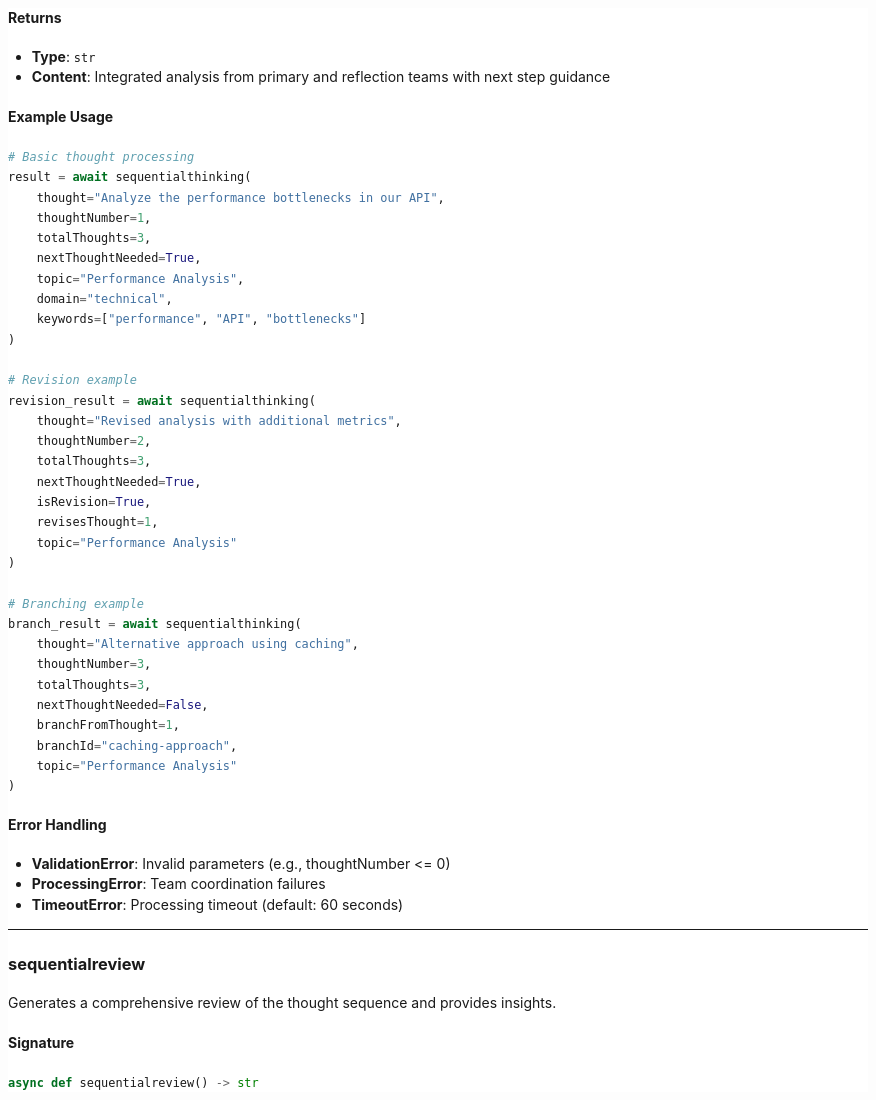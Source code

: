 
#### Returns
- **Type**: `str`
- **Content**: Integrated analysis from primary and reflection teams with next step guidance

#### Example Usage
```python
# Basic thought processing
result = await sequentialthinking(
    thought="Analyze the performance bottlenecks in our API",
    thoughtNumber=1,
    totalThoughts=3,
    nextThoughtNeeded=True,
    topic="Performance Analysis",
    domain="technical",
    keywords=["performance", "API", "bottlenecks"]
)

# Revision example
revision_result = await sequentialthinking(
    thought="Revised analysis with additional metrics",
    thoughtNumber=2,
    totalThoughts=3,
    nextThoughtNeeded=True,
    isRevision=True,
    revisesThought=1,
    topic="Performance Analysis"
)

# Branching example
branch_result = await sequentialthinking(
    thought="Alternative approach using caching",
    thoughtNumber=3,
    totalThoughts=3,
    nextThoughtNeeded=False,
    branchFromThought=1,
    branchId="caching-approach",
    topic="Performance Analysis"
)
```

#### Error Handling
- **ValidationError**: Invalid parameters (e.g., thoughtNumber <= 0)
- **ProcessingError**: Team coordination failures
- **TimeoutError**: Processing timeout (default: 60 seconds)

---

### sequentialreview

Generates a comprehensive review of the thought sequence and provides insights.

#### Signature
```python
async def sequentialreview() -> str
```

